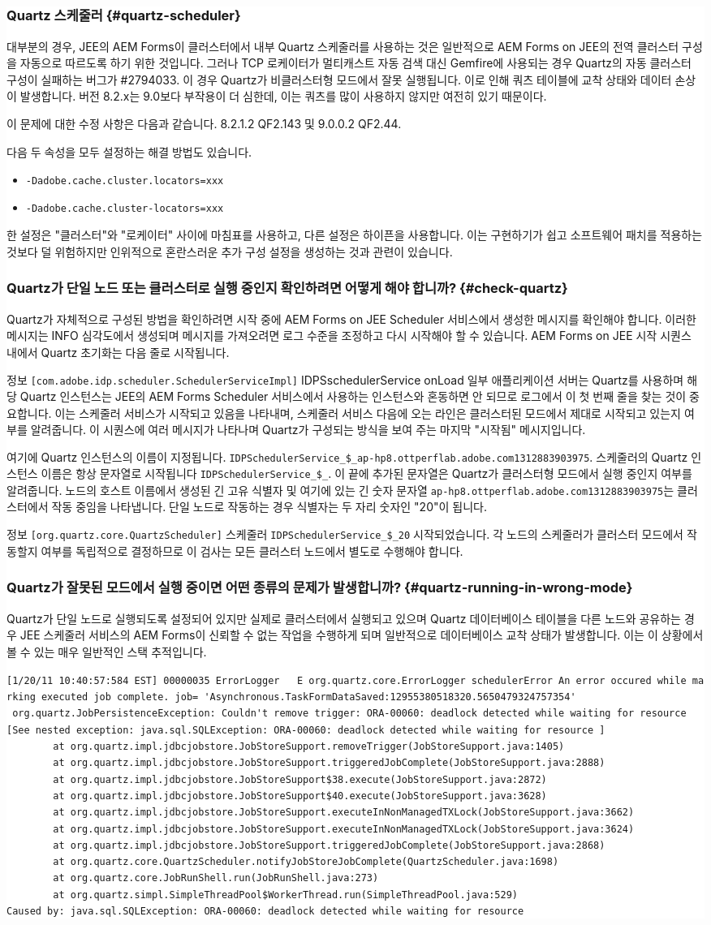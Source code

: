 ```xml
```

### Quartz 스케줄러 {#quartz-scheduler}

대부분의 경우, JEE의 AEM Forms이 클러스터에서 내부 Quartz 스케줄러를 사용하는 것은 일반적으로 AEM Forms on JEE의 전역 클러스터 구성을 자동으로 따르도록 하기 위한 것입니다. 그러나 TCP 로케이터가 멀티캐스트 자동 검색 대신 Gemfire에 사용되는 경우 Quartz의 자동 클러스터 구성이 실패하는 버그가 #2794033. 이 경우 Quartz가 비클러스터형 모드에서 잘못 실행됩니다. 이로 인해 쿼츠 테이블에 교착 상태와 데이터 손상이 발생합니다. 버전 8.2.x는 9.0보다 부작용이 더 심한데, 이는 쿼츠를 많이 사용하지 않지만 여전히 있기 때문이다.

이 문제에 대한 수정 사항은 다음과 같습니다. 8.2.1.2 QF2.143 및 9.0.0.2 QF2.44.

다음 두 속성을 모두 설정하는 해결 방법도 있습니다.

* `-Dadobe.cache.cluster.locators=xxx`

* `-Dadobe.cache.cluster-locators=xxx`

한 설정은 &quot;클러스터&quot;와 &quot;로케이터&quot; 사이에 마침표를 사용하고, 다른 설정은 하이픈을 사용합니다. 이는 구현하기가 쉽고 소프트웨어 패치를 적용하는 것보다 덜 위험하지만 인위적으로 혼란스러운 추가 구성 설정을 생성하는 것과 관련이 있습니다.

### Quartz가 단일 노드 또는 클러스터로 실행 중인지 확인하려면 어떻게 해야 합니까? {#check-quartz}

Quartz가 자체적으로 구성된 방법을 확인하려면 시작 중에 AEM Forms on JEE Scheduler 서비스에서 생성한 메시지를 확인해야 합니다. 이러한 메시지는 INFO 심각도에서 생성되며 메시지를 가져오려면 로그 수준을 조정하고 다시 시작해야 할 수 있습니다. AEM Forms on JEE 시작 시퀀스 내에서 Quartz 초기화는 다음 줄로 시작됩니다.

정보  `[com.adobe.idp.scheduler.SchedulerServiceImpl]` IDPSschedulerService onLoad 일부 애플리케이션 서버는 Quartz를 사용하며 해당 Quartz 인스턴스는 JEE의 AEM Forms Scheduler 서비스에서 사용하는 인스턴스와 혼동하면 안 되므로 로그에서 이 첫 번째 줄을 찾는 것이 중요합니다. 이는 스케줄러 서비스가 시작되고 있음을 나타내며, 스케줄러 서비스 다음에 오는 라인은 클러스터된 모드에서 제대로 시작되고 있는지 여부를 알려줍니다. 이 시퀀스에 여러 메시지가 나타나며 Quartz가 구성되는 방식을 보여 주는 마지막 &quot;시작됨&quot; 메시지입니다.

여기에 Quartz 인스턴스의 이름이 지정됩니다. `IDPSchedulerService_$_ap-hp8.ottperflab.adobe.com1312883903975`. 스케줄러의 Quartz 인스턴스 이름은 항상 문자열로 시작됩니다 `IDPSchedulerService_$_`. 이 끝에 추가된 문자열은 Quartz가 클러스터형 모드에서 실행 중인지 여부를 알려줍니다. 노드의 호스트 이름에서 생성된 긴 고유 식별자 및 여기에 있는 긴 숫자 문자열 `ap-hp8.ottperflab.adobe.com1312883903975`는 클러스터에서 작동 중임을 나타냅니다. 단일 노드로 작동하는 경우 식별자는 두 자리 숫자인 &quot;20&quot;이 됩니다.

정보  `[org.quartz.core.QuartzScheduler]` 스케줄러 `IDPSchedulerService_$_20` 시작되었습니다.
각 노드의 스케줄러가 클러스터 모드에서 작동할지 여부를 독립적으로 결정하므로 이 검사는 모든 클러스터 노드에서 별도로 수행해야 합니다.

### Quartz가 잘못된 모드에서 실행 중이면 어떤 종류의 문제가 발생합니까? {#quartz-running-in-wrong-mode}

Quartz가 단일 노드로 실행되도록 설정되어 있지만 실제로 클러스터에서 실행되고 있으며 Quartz 데이터베이스 테이블을 다른 노드와 공유하는 경우 JEE 스케줄러 서비스의 AEM Forms이 신뢰할 수 없는 작업을 수행하게 되며 일반적으로 데이터베이스 교착 상태가 발생합니다. 이는 이 상황에서 볼 수 있는 매우 일반적인 스택 추적입니다.

```xml
[1/20/11 10:40:57:584 EST] 00000035 ErrorLogger   E org.quartz.core.ErrorLogger schedulerError An error occured while marking executed job complete. job= 'Asynchronous.TaskFormDataSaved:12955380518320.5650479324757354'
 org.quartz.JobPersistenceException: Couldn't remove trigger: ORA-00060: deadlock detected while waiting for resource  [See nested exception: java.sql.SQLException: ORA-00060: deadlock detected while waiting for resource ]
        at org.quartz.impl.jdbcjobstore.JobStoreSupport.removeTrigger(JobStoreSupport.java:1405)
        at org.quartz.impl.jdbcjobstore.JobStoreSupport.triggeredJobComplete(JobStoreSupport.java:2888)
        at org.quartz.impl.jdbcjobstore.JobStoreSupport$38.execute(JobStoreSupport.java:2872)
        at org.quartz.impl.jdbcjobstore.JobStoreSupport$40.execute(JobStoreSupport.java:3628)
        at org.quartz.impl.jdbcjobstore.JobStoreSupport.executeInNonManagedTXLock(JobStoreSupport.java:3662)
        at org.quartz.impl.jdbcjobstore.JobStoreSupport.executeInNonManagedTXLock(JobStoreSupport.java:3624)
        at org.quartz.impl.jdbcjobstore.JobStoreSupport.triggeredJobComplete(JobStoreSupport.java:2868)
        at org.quartz.core.QuartzScheduler.notifyJobStoreJobComplete(QuartzScheduler.java:1698)
        at org.quartz.core.JobRunShell.run(JobRunShell.java:273)
        at org.quartz.simpl.SimpleThreadPool$WorkerThread.run(SimpleThreadPool.java:529)
Caused by: java.sql.SQLException: ORA-00060: deadlock detected while waiting for resource
```